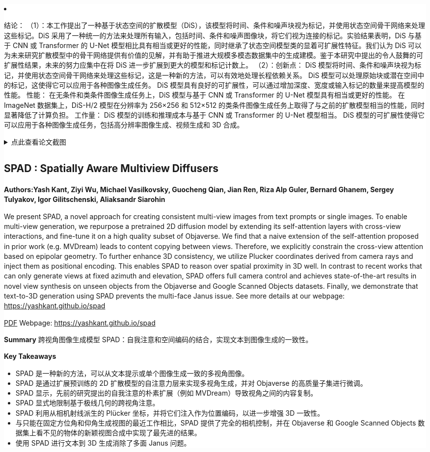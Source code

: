 </li>
<li>
<p>结论：
（1）：本工作提出了一种基于状态空间的扩散模型（DiS），该模型将时间、条件和噪声块视为标记，并使用状态空间骨干网络来处理这些标记。DiS 采用了一种统一的方法来处理所有输入，包括时间、条件和噪声图像块，将它们视为连接的标记。实验结果表明，DiS 与基于 CNN 或 Transformer 的 U-Net 模型相比具有相当或更好的性能，同时继承了状态空间模型类的显着可扩展性特征。我们认为 DiS 可以为未来研究扩散模型中的骨干网络提供有价值的见解，并有助于推进大规模多模态数据集中的生成建模。鉴于本研究中提出的令人鼓舞的可扩展性结果，未来的努力应集中在将 DiS 进一步扩展到更大的模型和标记计数上。
（2）：创新点：
DiS 模型将时间、条件和噪声块视为标记，并使用状态空间骨干网络来处理这些标记，这是一种新的方法，可以有效地处理长程依赖关系。
DiS 模型可以处理原始块或潜在空间中的标记，这使得它可以应用于各种图像生成任务。
DiS 模型具有良好的可扩展性，可以通过增加深度、宽度或输入标记的数量来提高模型的性能。
性能：
在无条件和类条件图像生成任务上，DiS 模型与基于 CNN 或 Transformer 的 U-Net 模型具有相当或更好的性能。
在 ImageNet 数据集上，DiS-H/2 模型在分辨率为 256×256 和 512×512 的类条件图像生成任务上取得了与之前的扩散模型相当的性能，同时显著降低了计算负担。
工作量：
DiS 模型的训练和推理成本与基于 CNN 或 Transformer 的 U-Net 模型相当。
DiS 模型的可扩展性使得它可以应用于各种图像生成任务，包括高分辨率图像生成、视频生成和 3D 合成。</p>
</li>
</ol>


<details><summary>点此查看论文截图</summary></details>




## SPAD : Spatially Aware Multiview Diffusers

**Authors:Yash Kant, Ziyi Wu, Michael Vasilkovsky, Guocheng Qian, Jian Ren, Riza Alp Guler, Bernard Ghanem, Sergey Tulyakov, Igor Gilitschenski, Aliaksandr Siarohin**

We present SPAD, a novel approach for creating consistent multi-view images from text prompts or single images. To enable multi-view generation, we repurpose a pretrained 2D diffusion model by extending its self-attention layers with cross-view interactions, and fine-tune it on a high quality subset of Objaverse. We find that a naive extension of the self-attention proposed in prior work (e.g. MVDream) leads to content copying between views. Therefore, we explicitly constrain the cross-view attention based on epipolar geometry. To further enhance 3D consistency, we utilize Plucker coordinates derived from camera rays and inject them as positional encoding. This enables SPAD to reason over spatial proximity in 3D well. In contrast to recent works that can only generate views at fixed azimuth and elevation, SPAD offers full camera control and achieves state-of-the-art results in novel view synthesis on unseen objects from the Objaverse and Google Scanned Objects datasets. Finally, we demonstrate that text-to-3D generation using SPAD prevents the multi-face Janus issue. See more details at our webpage: https://yashkant.github.io/spad 

[PDF](http://arxiv.org/abs/2402.05235v1) Webpage: https://yashkant.github.io/spad

**Summary**
跨视角图像生成模型 SPAD：自我注意和空间编码的结合，实现文本到图像生成的一致性。

**Key Takeaways**

- SPAD 是一种新的方法，可以从文本提示或单个图像生成一致的多视角图像。
- SPAD 是通过扩展预训练的 2D 扩散模型的自注意力层来实现多视角生成，并对 Objaverse 的高质量子集进行微调。
- SPAD 显示，先前的研究提出的自我注意的朴素扩展（例如 MVDream）导致视角之间的内容复制。
- SPAD 显式地限制基于极线几何的跨视角注意。
- SPAD 利用从相机射线派生的 Plücker 坐标，并将它们注入作为位置编码，以进一步增强 3D 一致性。
- 与只能在固定方位角和仰角生成视图的最近工作相比，SPAD 提供了完全的相机控制，并在 Objaverse 和 Google Scanned Objects 数据集上看不见的物体的新颖视图合成中实现了最先进的结果。
- 使用 SPAD 进行文本到 3D 生成消除了多面 Janus 问题。
